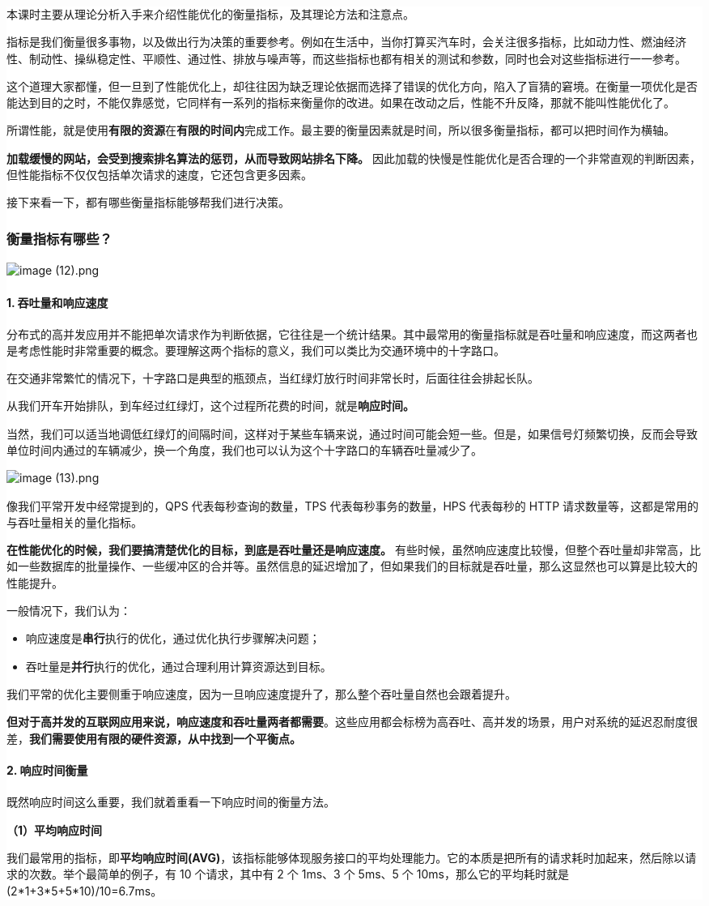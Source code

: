 <p data-nodeid="1109" class="">本课时主要从理论分析入手来介绍性能优化的衡量指标，及其理论方法和注意点。</p>
<p data-nodeid="1110">指标是我们衡量很多事物，以及做出行为决策的重要参考。例如在生活中，当你打算买汽车时，会关注很多指标，比如动力性、燃油经济性、制动性、操纵稳定性、平顺性、通过性、排放与噪声等，而这些指标也都有相关的测试和参数，同时也会对这些指标进行一一参考。</p>
<p data-nodeid="1111">这个道理大家都懂，但一旦到了性能优化上，却往往因为缺乏理论依据而选择了错误的优化方向，陷入了盲猜的窘境。在衡量一项优化是否能达到目的之时，不能仅靠感觉，它同样有一系列的指标来衡量你的改进。如果在改动之后，性能不升反降，那就不能叫性能优化了。</p>
<p data-nodeid="1112">所谓性能，就是使用<strong data-nodeid="1206">有限的资源</strong>在<strong data-nodeid="1207">有限的时间内</strong>完成工作。最主要的衡量因素就是时间，所以很多衡量指标，都可以把时间作为横轴。</p>
<p data-nodeid="1113"><strong data-nodeid="1212">加载缓慢的网站，会受到搜索排名算法的惩罚，从而导致网站排名下降。</strong> 因此加载的快慢是性能优化是否合理的一个非常直观的判断因素，但性能指标不仅仅包括单次请求的速度，它还包含更多因素。</p>
<p data-nodeid="1114">接下来看一下，都有哪些衡量指标能够帮我们进行决策。</p>
<h3 data-nodeid="1115">衡量指标有哪些？</h3>
<p data-nodeid="1116"><img src="https://s0.lgstatic.com/i/image/M00/30/F5/CgqCHl8L01eAWBW8AADH_LPiVzY445.png" alt="image (12).png" data-nodeid="1217"></p>
<h4 data-nodeid="1117">1. 吞吐量和响应速度</h4>
<p data-nodeid="1118">分布式的高并发应用并不能把单次请求作为判断依据，它往往是一个统计结果。其中最常用的衡量指标就是吞吐量和响应速度，而这两者也是考虑性能时非常重要的概念。要理解这两个指标的意义，我们可以类比为交通环境中的十字路口。</p>
<p data-nodeid="1119">在交通非常繁忙的情况下，十字路口是典型的瓶颈点，当红绿灯放行时间非常长时，后面往往会排起长队。</p>
<p data-nodeid="1120">从我们开车开始排队，到车经过红绿灯，这个过程所花费的时间，就是<strong data-nodeid="1227">响应时间。</strong></p>
<p data-nodeid="1121">当然，我们可以适当地调低红绿灯的间隔时间，这样对于某些车辆来说，通过时间可能会短一些。但是，如果信号灯频繁切换，反而会导致单位时间内通过的车辆减少，换一个角度，我们也可以认为这个十字路口的车辆吞吐量减少了。</p>
<p data-nodeid="1122"><img src="https://s0.lgstatic.com/i/image/M00/30/F5/CgqCHl8L02KAdjZ_AAB-AStGwkw402.png" alt="image (13).png" data-nodeid="1231"></p>
<p data-nodeid="1123">像我们平常开发中经常提到的，QPS 代表每秒查询的数量，TPS 代表每秒事务的数量，HPS 代表每秒的 HTTP 请求数量等，这都是常用的与吞吐量相关的量化指标。</p>
<p data-nodeid="1124"><strong data-nodeid="1237">在性能优化的时候，我们要搞清楚优化的目标，到底是吞吐量还是响应速度。</strong> 有些时候，虽然响应速度比较慢，但整个吞吐量却非常高，比如一些数据库的批量操作、一些缓冲区的合并等。虽然信息的延迟增加了，但如果我们的目标就是吞吐量，那么这显然也可以算是比较大的性能提升。</p>
<p data-nodeid="1125">一般情况下，我们认为：</p>
<ul data-nodeid="1126">
<li data-nodeid="1127">
<p data-nodeid="1128">响应速度是<strong data-nodeid="1244">串行</strong>执行的优化，通过优化执行步骤解决问题；</p>
</li>
<li data-nodeid="1129">
<p data-nodeid="1130">吞吐量是<strong data-nodeid="1250">并行</strong>执行的优化，通过合理利用计算资源达到目标。</p>
</li>
</ul>
<p data-nodeid="1131">我们平常的优化主要侧重于响应速度，因为一旦响应速度提升了，那么整个吞吐量自然也会跟着提升。</p>
<p data-nodeid="1132"><strong data-nodeid="1259">但对于高并发的互联网应用来说，响应速度和吞吐量两者都需要</strong>。这些应用都会标榜为高吞吐、高并发的场景，用户对系统的延迟忍耐度很差，<strong data-nodeid="1260">我们需要使用有限的硬件资源，从中找到一个平衡点。</strong></p>
<h4 data-nodeid="1133">2. 响应时间衡量</h4>
<p data-nodeid="1134">既然响应时间这么重要，我们就着重看一下响应时间的衡量方法。</p>
<p data-nodeid="1135"><strong data-nodeid="1268">（1）平均响应时间</strong></p>
<p data-nodeid="18869" class="">我们最常用的指标，即<strong data-nodeid="18881">平均响应时间(AVG)</strong>，该指标能够体现服务接口的平均处理能力。它的本质是把所有的请求耗时加起来，然后除以请求的次数。举个最简单的例子，有 10 个请求，其中有 2 个 1ms、3 个 5ms、5 个 10ms，那么它的平均耗时就是(2*1+3*5+5*10)/10=6.7ms。</p>













